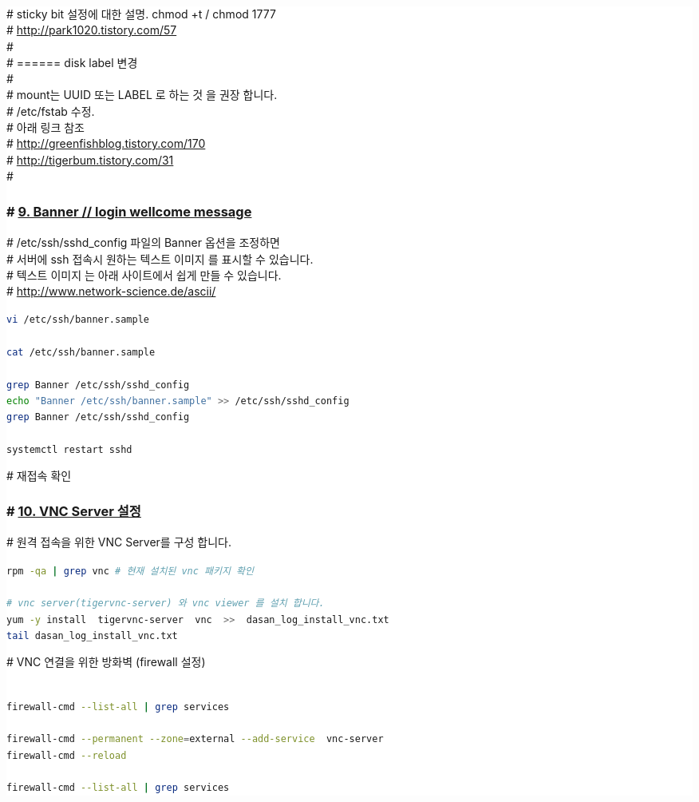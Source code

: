 \# sticky bit 설정에 대한 설명. chmod +t / chmod 1777  
\# http://park1020.tistory.com/57  
\#  
\# ====== disk label 변경  
\#  
\# mount는 UUID 또는 LABEL 로 하는 것 을 권장 합니다.  
\# /etc/fstab 수정.  
\# 아래 링크 참조  
\# http://greenfishblog.tistory.com/170  
\# http://tigerbum.tistory.com/31  
\#  


### # [9. Banner // login wellcome message ](#목차)
\# /etc/ssh/sshd_config 파일의 Banner 옵션을 조정하면  
\# 서버에 ssh 접속시 원하는 텍스트 이미지 를 표시할 수 있습니다.  
\# 텍스트 이미지 는 아래 사이트에서 쉽게 만들 수 있습니다.  
\# http://www.network-science.de/ascii/  

```bash
vi /etc/ssh/banner.sample

cat /etc/ssh/banner.sample

grep Banner /etc/ssh/sshd_config
echo "Banner /etc/ssh/banner.sample" >> /etc/ssh/sshd_config
grep Banner /etc/ssh/sshd_config

systemctl restart sshd
```
\# 재접속 확인


### # [10. VNC Server 설정](#목차)
\# 원격 접속을 위한 VNC Server를 구성 합니다.

```bash
rpm -qa | grep vnc # 현재 설치된 vnc 패키지 확인

# vnc server(tigervnc-server) 와 vnc viewer 를 설치 합니다.
yum -y install  tigervnc-server  vnc  >>  dasan_log_install_vnc.txt
tail dasan_log_install_vnc.txt
```

\# VNC 연결을 위한 방화벽 (firewall 설정)
```bash

firewall-cmd --list-all | grep services

firewall-cmd --permanent --zone=external --add-service  vnc-server
firewall-cmd --reload

firewall-cmd --list-all | grep services
```
